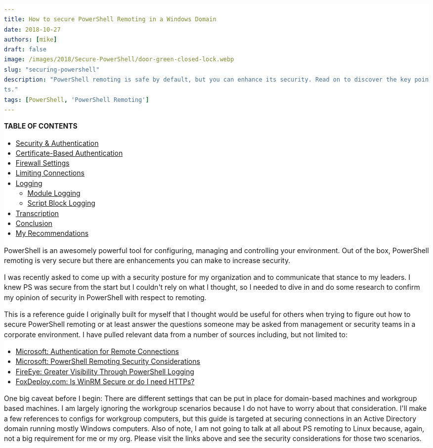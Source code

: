 ```yaml
---
title: How to secure PowerShell Remoting in a Windows Domain
date: 2018-10-27
authors: [mike]
draft: false
image: /images/2018/Secure-PowerShell/door-green-closed-lock.webp
slug: "securing-powershell"
description: "PowerShell remoting is safe by default, but you can enhance its security. Read on to discover the key points."
tags: [PowerShell, 'PowerShell Remoting']
---
```


**TABLE OF CONTENTS**

- [Security \& Authentication](#security--authentication)
- [Certificate-Based Authentication](#certificate-based-authentication)
- [Firewall Settings](#firewall-settings)
- [Limiting Connections](#limiting-connections)
- [Logging](#logging)
  - [Module Logging](#module-logging)
  - [Script Block Logging](#script-block-logging)
- [Transcription](#transcription)
- [Conclusion](#conclusion)
- [My Recommendations](#my-recommendations)

PowerShell is an awesomely powerful tool for configuring, managing and controlling your environment. Out of the box, PowerShell remoting is very secure but there are enhancements you can make to increase security.

I was recently asked to come up with a security posture for my organization and to communicate that stance to my leaders. I knew PS was secure from the start but I couldn't rely on what I thought, so I needed to dive in and do some research to confirm my opinion of security in PowerShell with respect to remoting.

This is a reference guide I originally built for myself that I thought would be useful for others when trying to figure out how to secure PowerShell remoting or at least answer the questions someone may be asked from management or security teams in a corporate environment. I have pulled relevant data from a number of sources including, but not limited to:

* [Microsoft: Authentication for Remote Connections](https://docs.microsoft.com/en-us/windows/desktop/winrm/authentication-for-remote-connections)
* [Microsoft: PowerShell Remoting Security Considerations](https://docs.microsoft.com/en-us/powershell/scripting/learn/remoting/winrmsecurity?view=powershell-7)
* [FireEye: Greater Visibility Through PowerShell Logging](https://www.fireeye.com/blog/threat-research/2016/02/greater_visibilityt.html)
* [FoxDeploy.com: Is WinRM Secure or do I need HTTPs?](https://foxdeploy.com/2017/02/08/is-winrm-secure-or-do-i-need-https/)

One big caveat before I begin: There are different settings that can be put in place for domain-based machines and workgroup based machines. I am largely ignoring the workgroup scenarios because I do not have to worry about that consideration. I'll make a few references to configs for workgroup computers, but this guide is targeted at securing connections in an Active Directory domain running mostly Windows computers. Also of note, I am not going to talk at all about PS remoting to Linux because, again, not a big requirement for me or my org. Please visit the links above and see the security considerations for those two scenarios.

